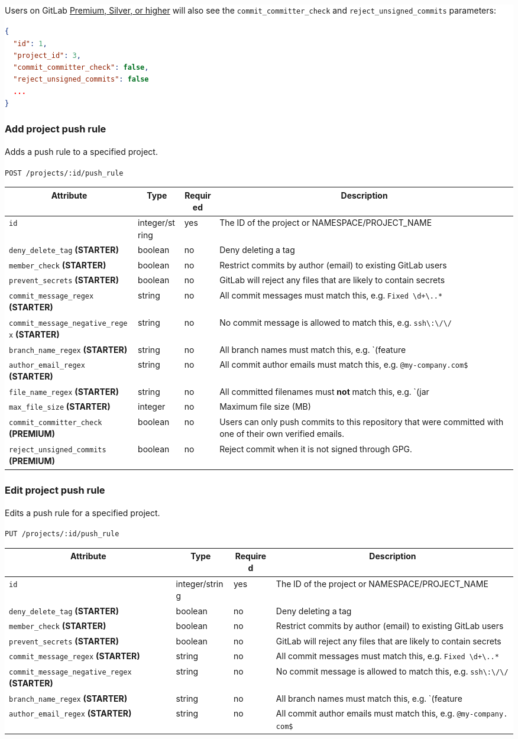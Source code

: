 Users on GitLab [Premium, Silver, or higher](https://about.gitlab.com/pricing/) will also see
the `commit_committer_check` and `reject_unsigned_commits` parameters:

```json
{
  "id": 1,
  "project_id": 3,
  "commit_committer_check": false,
  "reject_unsigned_commits": false
  ...
}
```

### Add project push rule

Adds a push rule to a specified project.

```plaintext
POST /projects/:id/push_rule
```

| Attribute                                     | Type           | Required | Description |
| --------------------------------------------- | -------------- | -------- | ----------- |
| `id`                                          | integer/string | yes      | The ID of the project or NAMESPACE/PROJECT_NAME |
| `deny_delete_tag` **(STARTER)**               | boolean        | no       | Deny deleting a tag |
| `member_check` **(STARTER)**                  | boolean        | no       | Restrict commits by author (email) to existing GitLab users |
| `prevent_secrets` **(STARTER)**               | boolean        | no       | GitLab will reject any files that are likely to contain secrets |
| `commit_message_regex` **(STARTER)**          | string         | no       | All commit messages must match this, e.g. `Fixed \d+\..*` |
| `commit_message_negative_regex` **(STARTER)** | string         | no       | No commit message is allowed to match this, e.g. `ssh\:\/\/` |
| `branch_name_regex` **(STARTER)**             | string         | no       | All branch names must match this, e.g. `(feature|hotfix)\/*` |
| `author_email_regex` **(STARTER)**            | string         | no       | All commit author emails must match this, e.g. `@my-company.com$` |
| `file_name_regex` **(STARTER)**               | string         | no       | All committed filenames must **not** match this, e.g. `(jar|exe)$` |
| `max_file_size` **(STARTER)**                 | integer        | no       | Maximum file size (MB) |
| `commit_committer_check` **(PREMIUM)**        | boolean        | no       | Users can only push commits to this repository that were committed with one of their own verified emails. |
| `reject_unsigned_commits` **(PREMIUM)**        | boolean        | no       | Reject commit when it is not signed through GPG. |

### Edit project push rule

Edits a push rule for a specified project.

```plaintext
PUT /projects/:id/push_rule
```

| Attribute                                     | Type           | Required | Description |
| --------------------------------------------- | -------------- | -------- | ----------- |
| `id`                                          | integer/string | yes      | The ID of the project or NAMESPACE/PROJECT_NAME |
| `deny_delete_tag` **(STARTER)**               | boolean        | no       | Deny deleting a tag |
| `member_check` **(STARTER)**                  | boolean        | no       | Restrict commits by author (email) to existing GitLab users |
| `prevent_secrets` **(STARTER)**               | boolean        | no       | GitLab will reject any files that are likely to contain secrets |
| `commit_message_regex` **(STARTER)**          | string         | no       | All commit messages must match this, e.g. `Fixed \d+\..*` |
| `commit_message_negative_regex` **(STARTER)** | string         | no       | No commit message is allowed to match this, e.g. `ssh\:\/\/` |
| `branch_name_regex` **(STARTER)**             | string         | no       | All branch names must match this, e.g. `(feature|hotfix)\/*` |
| `author_email_regex` **(STARTER)**            | string         | no       | All commit author emails must match this, e.g. `@my-company.com$` |